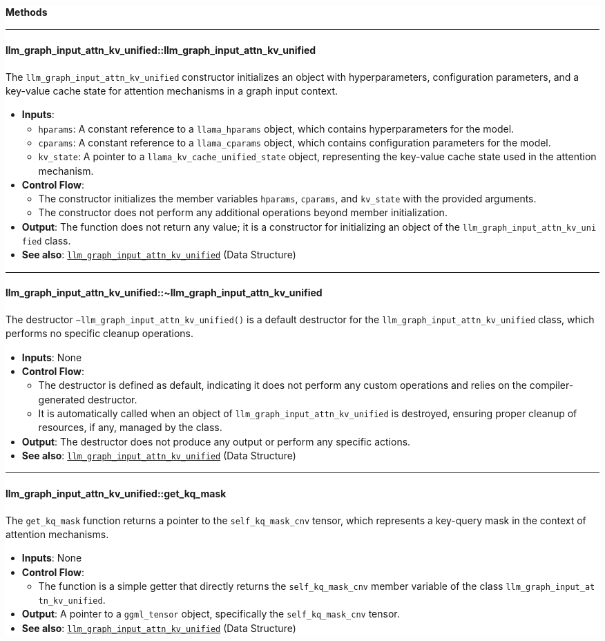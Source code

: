**Methods**

---
#### llm\_graph\_input\_attn\_kv\_unified::llm\_graph\_input\_attn\_kv\_unified
The `llm_graph_input_attn_kv_unified` constructor initializes an object with hyperparameters, configuration parameters, and a key-value cache state for attention mechanisms in a graph input context.
- **Inputs**:
    - `hparams`: A constant reference to a `llama_hparams` object, which contains hyperparameters for the model.
    - `cparams`: A constant reference to a `llama_cparams` object, which contains configuration parameters for the model.
    - `kv_state`: A pointer to a `llama_kv_cache_unified_state` object, representing the key-value cache state used in the attention mechanism.
- **Control Flow**:
    - The constructor initializes the member variables `hparams`, `cparams`, and `kv_state` with the provided arguments.
    - The constructor does not perform any additional operations beyond member initialization.
- **Output**: The function does not return any value; it is a constructor for initializing an object of the `llm_graph_input_attn_kv_unified` class.
- **See also**: [`llm_graph_input_attn_kv_unified`](#llm_graph_input_attn_kv_unified)  (Data Structure)


---
#### llm\_graph\_input\_attn\_kv\_unified::\~llm\_graph\_input\_attn\_kv\_unified
The destructor `~llm_graph_input_attn_kv_unified()` is a default destructor for the `llm_graph_input_attn_kv_unified` class, which performs no specific cleanup operations.
- **Inputs**: None
- **Control Flow**:
    - The destructor is defined as default, indicating it does not perform any custom operations and relies on the compiler-generated destructor.
    - It is automatically called when an object of `llm_graph_input_attn_kv_unified` is destroyed, ensuring proper cleanup of resources, if any, managed by the class.
- **Output**: The destructor does not produce any output or perform any specific actions.
- **See also**: [`llm_graph_input_attn_kv_unified`](#llm_graph_input_attn_kv_unified)  (Data Structure)


---
#### llm\_graph\_input\_attn\_kv\_unified::get\_kq\_mask
The `get_kq_mask` function returns a pointer to the `self_kq_mask_cnv` tensor, which represents a key-query mask in the context of attention mechanisms.
- **Inputs**: None
- **Control Flow**:
    - The function is a simple getter that directly returns the `self_kq_mask_cnv` member variable of the class `llm_graph_input_attn_kv_unified`.
- **Output**: A pointer to a `ggml_tensor` object, specifically the `self_kq_mask_cnv` tensor.
- **See also**: [`llm_graph_input_attn_kv_unified`](#llm_graph_input_attn_kv_unified)  (Data Structure)
